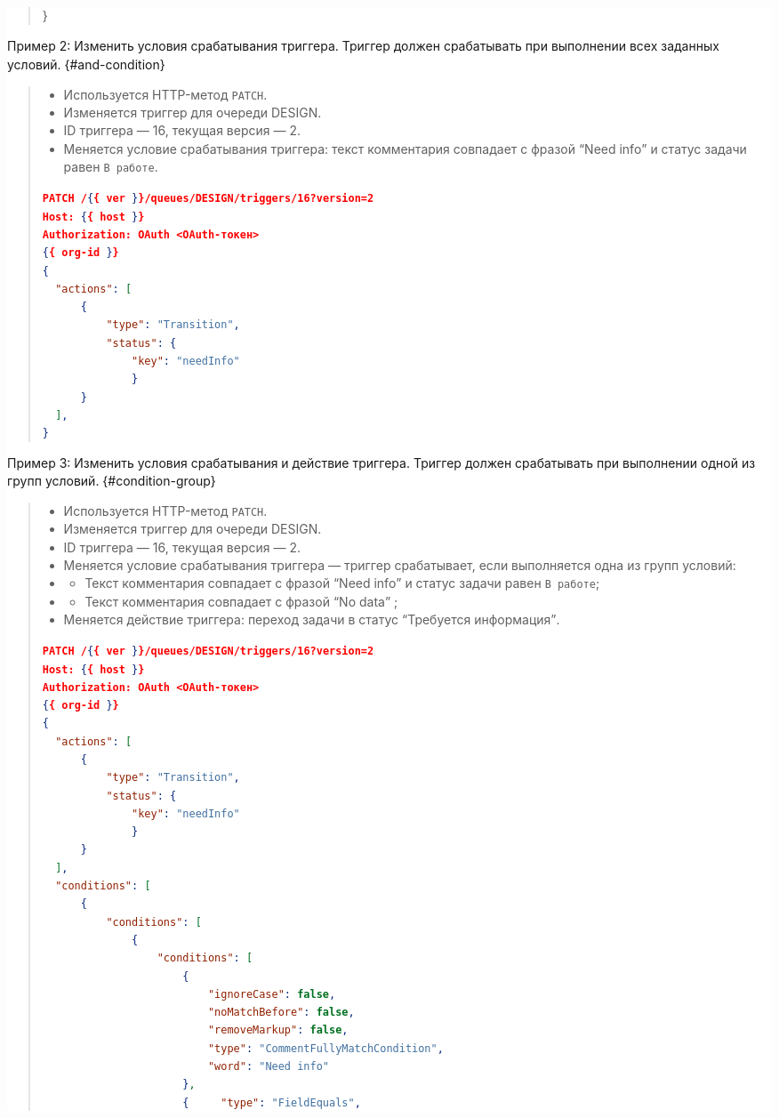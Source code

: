>}
>```

Пример 2: Изменить условия срабатывания триггера. Триггер должен срабатывать при выполнении всех заданных условий. {#and-condition}
>- Используется HTTP-метод `PATCH`.
>- Изменяется триггер для очереди DESIGN. 
>- ID триггера — 16, текущая версия — 2. 
>- Меняется условие срабатывания триггера: текст комментария совпадает с фразой <q>Need info</q> и статус задачи равен `В работе`. 
>```json
>PATCH /{{ ver }}/queues/DESIGN/triggers/16?version=2
>Host: {{ host }}
>Authorization: OAuth <OAuth-токен>
>{{ org-id }}
>{
>   "actions": [
>       {
>           "type": "Transition",
>           "status": {
>               "key": "needInfo"
>               }
>       }
>   ],
>}
>```

Пример 3: Изменить условия срабатывания и действие триггера. Триггер должен срабатывать при выполнении одной из групп условий. {#condition-group}
>- Используется HTTP-метод `PATCH`.
>- Изменяется триггер для очереди DESIGN. 
>- ID триггера — 16, текущая версия — 2. 
>- Меняется условие срабатывания триггера — триггер срабатывает, если выполняется одна из групп условий:
>-  - Текст комментария совпадает с фразой <q>Need info</q> и статус задачи равен `В работе`;
>-  - Текст комментария совпадает с фразой <q>No data</q> ;
>- Меняется действие триггера: переход задачи в статус <q>Требуется информация</q>.
>```json
>PATCH /{{ ver }}/queues/DESIGN/triggers/16?version=2
>Host: {{ host }}
>Authorization: OAuth <OAuth-токен>
>{{ org-id }}
>{
>   "actions": [
>       {
>           "type": "Transition",
>           "status": {
>               "key": "needInfo"
>               }
>       }
>   ],
>   "conditions": [
>       {
>           "conditions": [
>               {
>                   "conditions": [
>                       {
>                           "ignoreCase": false,
>                           "noMatchBefore": false,
>                           "removeMarkup": false,
>                           "type": "CommentFullyMatchCondition",
>                           "word": "Need info"
>                       },
>                       {     "type": "FieldEquals", 